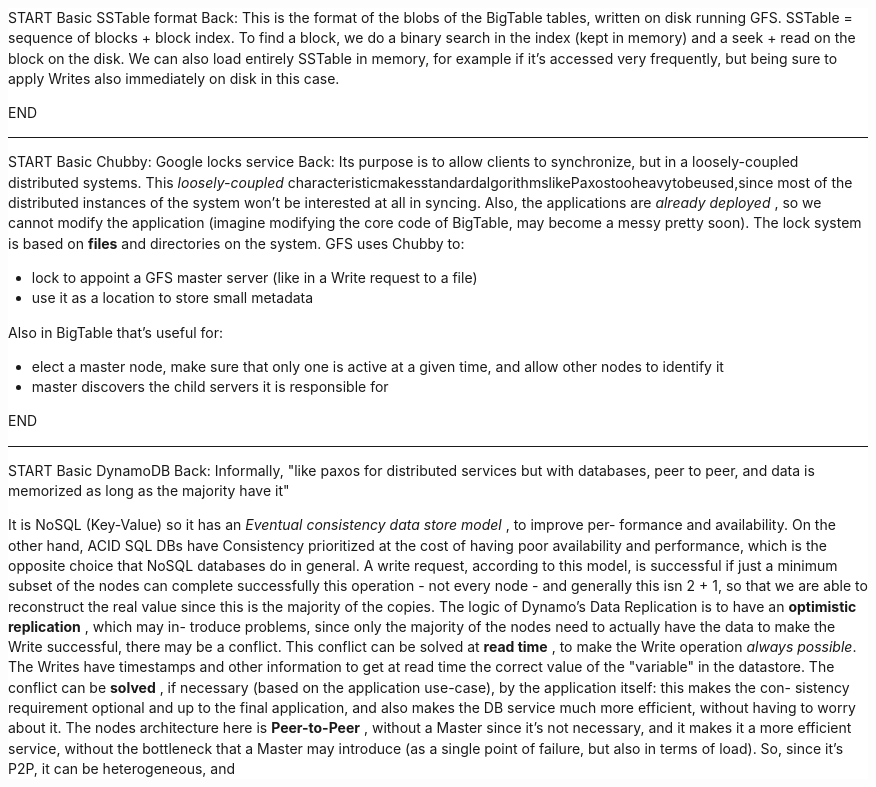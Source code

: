 
START
Basic
SSTable format
Back:
This is the format of the blobs of the BigTable tables, written on disk running GFS.
SSTable = sequence of blocks + block index. To find a block, we do a binary search in the
index (kept in memory) and a seek + read on the block on the disk. We can also load entirely
SSTable in memory, for example if it’s accessed very frequently, but being sure to apply Writes
also immediately on disk in this case.

END

---

START
Basic
Chubby: Google locks service
Back:
Its purpose is to allow clients to synchronize, but in a loosely-coupled distributed systems. This
_loosely-coupled_ characteristicmakesstandardalgorithmslikePaxostooheavytobeused,since
most of the distributed instances of the system won’t be interested at all in syncing.
Also, the applications are _already deployed_ , so we cannot modify the application (imagine
modifying the core code of BigTable, may become a messy pretty soon). The lock system is
based on **files** and directories on the system.
GFS uses Chubby to:

- lock to appoint a GFS master server (like in a Write request to a file)
- use it as a location to store small metadata


Also in BigTable that’s useful for:
- elect a master node, make sure that only one is active at a given time, and allow other
    nodes to identify it
- master discovers the child servers it is responsible for

END

---

START
Basic
DynamoDB
Back:
Informally, "like paxos for distributed services but with databases, peer to peer, and data is memorized as long as the majority have it"

It is NoSQL (Key-Value) so it has an _Eventual consistency data store model_ , to improve per-
formance and availability. On the other hand, ACID SQL DBs have Consistency prioritized at
the cost of having poor availability and performance, which is the opposite choice that NoSQL
databases do in general.
A write request, according to this model, is successful if just a minimum subset of the nodes
can complete successfully this operation - not every node - and generally this isn 2 + 1, so that
we are able to reconstruct the real value since this is the majority of the copies.
The logic of Dynamo’s Data Replication is to have an **optimistic replication** , which may in-
troduce problems, since only the majority of the nodes need to actually have the data to make
the Write successful, there may be a conflict. This conflict can be solved at **read time** , to make
the Write operation _always possible_. The Writes have timestamps and other information to get
at read time the correct value of the "variable" in the datastore. The conflict can be **solved** , if
necessary (based on the application use-case), by the application itself: this makes the con-
sistency requirement optional and up to the final application, and also makes the DB service
much more efficient, without having to worry about it.
The nodes architecture here is **Peer-to-Peer** , without a Master since it’s not necessary, and
it makes it a more efficient service, without the bottleneck that a Master may introduce (as a
single point of failure, but also in terms of load). So, since it’s P2P, it can be heterogeneous, and